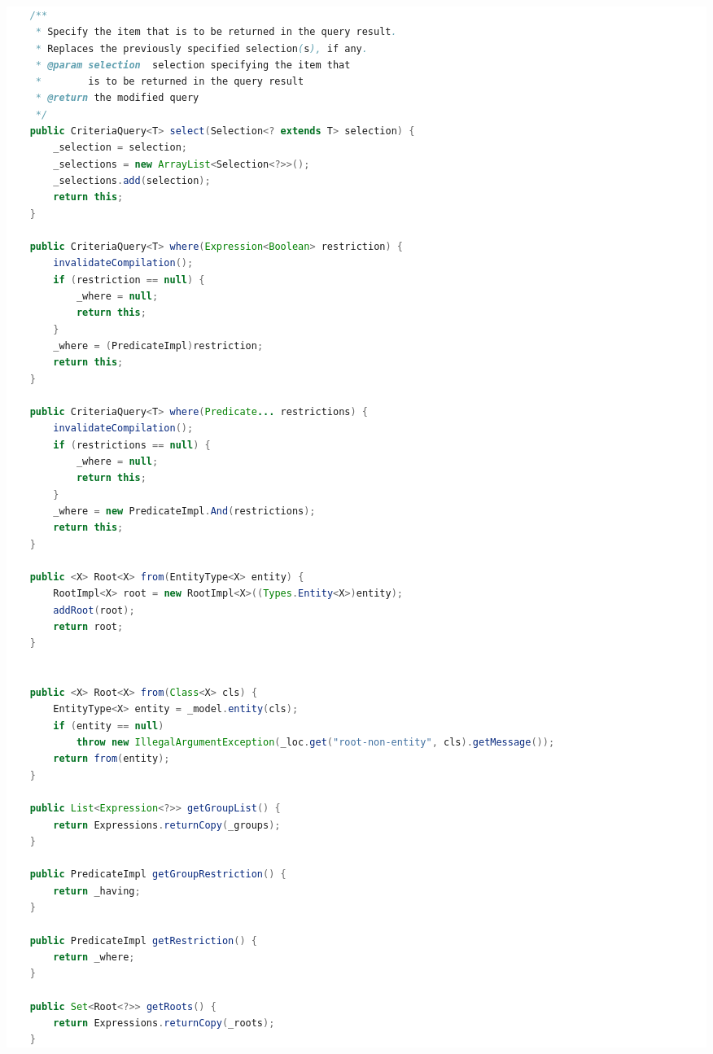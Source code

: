 ```java
    /**
     * Specify the item that is to be returned in the query result.
     * Replaces the previously specified selection(s), if any.
     * @param selection  selection specifying the item that
     *        is to be returned in the query result
     * @return the modified query
     */
    public CriteriaQuery<T> select(Selection<? extends T> selection) {
        _selection = selection;
        _selections = new ArrayList<Selection<?>>();
        _selections.add(selection);
        return this;
    }

    public CriteriaQuery<T> where(Expression<Boolean> restriction) {
        invalidateCompilation();
        if (restriction == null) {
            _where = null;
            return this;
        }
        _where = (PredicateImpl)restriction;
        return this;
    }

    public CriteriaQuery<T> where(Predicate... restrictions) {
        invalidateCompilation();
        if (restrictions == null) {
            _where = null;
            return this;
        }
        _where = new PredicateImpl.And(restrictions);
        return this;
    }

    public <X> Root<X> from(EntityType<X> entity) {
        RootImpl<X> root = new RootImpl<X>((Types.Entity<X>)entity);
        addRoot(root);
        return root;
    }

    
    public <X> Root<X> from(Class<X> cls) {
        EntityType<X> entity = _model.entity(cls);
        if (entity == null)
            throw new IllegalArgumentException(_loc.get("root-non-entity", cls).getMessage());
        return from(entity);
    }

    public List<Expression<?>> getGroupList() {
        return Expressions.returnCopy(_groups);
    }

    public PredicateImpl getGroupRestriction() {
        return _having;
    }

    public PredicateImpl getRestriction() {
        return _where;
    }

    public Set<Root<?>> getRoots() {
        return Expressions.returnCopy(_roots);
    }
```